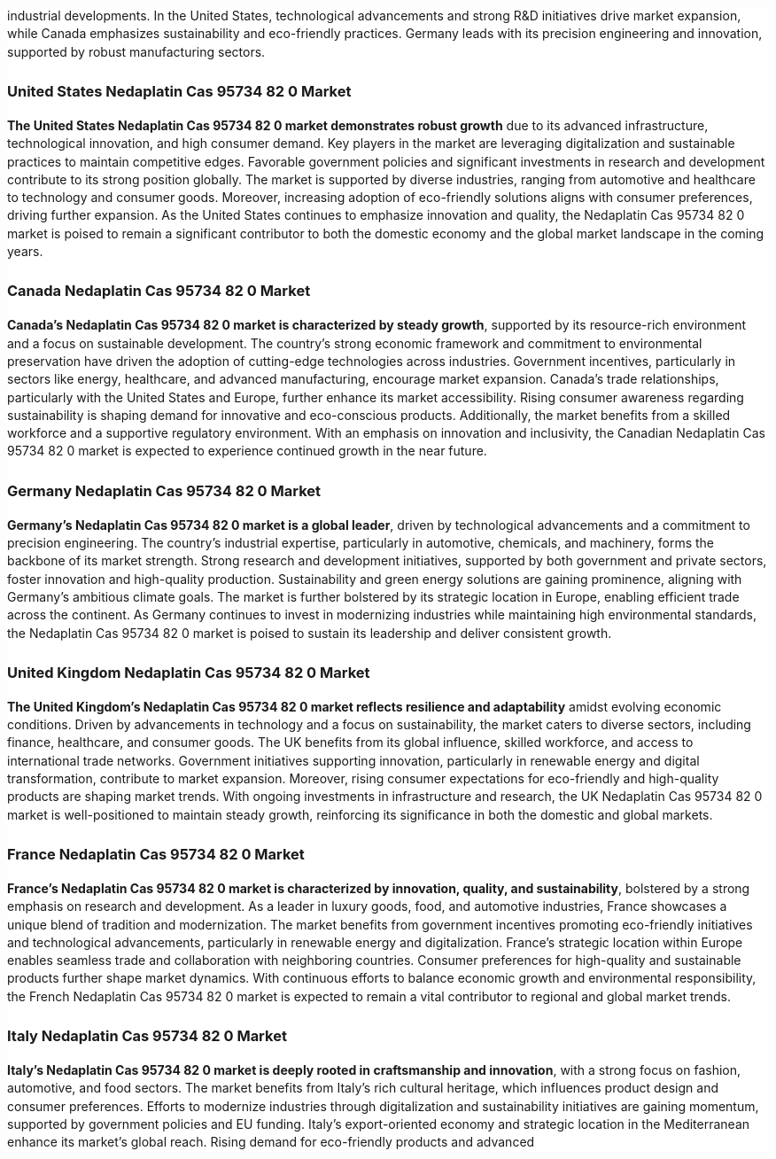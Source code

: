 industrial developments. In the United States, technological advancements and strong R&amp;D initiatives drive market expansion, while Canada emphasizes sustainability and eco-friendly practices. Germany leads with its precision engineering and innovation, supported by robust manufacturing sectors.</span></em></p></blockquote><h3><strong>United States Nedaplatin Cas 95734 82 0 Market</strong></h3><p><strong>The United States Nedaplatin Cas 95734 82 0 market demonstrates robust growth</strong> due to its advanced infrastructure, technological innovation, and high consumer demand. Key players in the market are leveraging digitalization and sustainable practices to maintain competitive edges. Favorable government policies and significant investments in research and development contribute to its strong position globally. The market is supported by diverse industries, ranging from automotive and healthcare to technology and consumer goods. Moreover, increasing adoption of eco-friendly solutions aligns with consumer preferences, driving further expansion. As the United States continues to emphasize innovation and quality, the Nedaplatin Cas 95734 82 0 market is poised to remain a significant contributor to both the domestic economy and the global market landscape in the coming years.</p><h3><strong>Canada Nedaplatin Cas 95734 82 0 Market</strong></h3><p><strong>Canada&rsquo;s Nedaplatin Cas 95734 82 0 market is characterized by steady growth</strong>, supported by its resource-rich environment and a focus on sustainable development. The country&rsquo;s strong economic framework and commitment to environmental preservation have driven the adoption of cutting-edge technologies across industries. Government incentives, particularly in sectors like energy, healthcare, and advanced manufacturing, encourage market expansion. Canada&rsquo;s trade relationships, particularly with the United States and Europe, further enhance its market accessibility. Rising consumer awareness regarding sustainability is shaping demand for innovative and eco-conscious products. Additionally, the market benefits from a skilled workforce and a supportive regulatory environment. With an emphasis on innovation and inclusivity, the Canadian Nedaplatin Cas 95734 82 0 market is expected to experience continued growth in the near future.</p><h3><strong>Germany Nedaplatin Cas 95734 82 0 Market</strong></h3><p><strong>Germany&rsquo;s Nedaplatin Cas 95734 82 0 market is a global leader</strong>, driven by technological advancements and a commitment to precision engineering. The country&rsquo;s industrial expertise, particularly in automotive, chemicals, and machinery, forms the backbone of its market strength. Strong research and development initiatives, supported by both government and private sectors, foster innovation and high-quality production. Sustainability and green energy solutions are gaining prominence, aligning with Germany&rsquo;s ambitious climate goals. The market is further bolstered by its strategic location in Europe, enabling efficient trade across the continent. As Germany continues to invest in modernizing industries while maintaining high environmental standards, the Nedaplatin Cas 95734 82 0 market is poised to sustain its leadership and deliver consistent growth.</p><h3><strong>United Kingdom Nedaplatin Cas 95734 82 0 Market</strong></h3><p><strong>The United Kingdom&rsquo;s Nedaplatin Cas 95734 82 0 market reflects resilience and adaptability</strong> amidst evolving economic conditions. Driven by advancements in technology and a focus on sustainability, the market caters to diverse sectors, including finance, healthcare, and consumer goods. The UK benefits from its global influence, skilled workforce, and access to international trade networks. Government initiatives supporting innovation, particularly in renewable energy and digital transformation, contribute to market expansion. Moreover, rising consumer expectations for eco-friendly and high-quality products are shaping market trends. With ongoing investments in infrastructure and research, the UK Nedaplatin Cas 95734 82 0 market is well-positioned to maintain steady growth, reinforcing its significance in both the domestic and global markets.</p><h3><strong>France Nedaplatin Cas 95734 82 0 Market</strong></h3><p><strong>France&rsquo;s Nedaplatin Cas 95734 82 0 market is characterized by innovation, quality, and sustainability</strong>, bolstered by a strong emphasis on research and development. As a leader in luxury goods, food, and automotive industries, France showcases a unique blend of tradition and modernization. The market benefits from government incentives promoting eco-friendly initiatives and technological advancements, particularly in renewable energy and digitalization. France&rsquo;s strategic location within Europe enables seamless trade and collaboration with neighboring countries. Consumer preferences for high-quality and sustainable products further shape market dynamics. With continuous efforts to balance economic growth and environmental responsibility, the French Nedaplatin Cas 95734 82 0 market is expected to remain a vital contributor to regional and global market trends.</p><h3><strong>Italy Nedaplatin Cas 95734 82 0 Market</strong></h3><p><strong>Italy&rsquo;s Nedaplatin Cas 95734 82 0 market is deeply rooted in craftsmanship and innovation</strong>, with a strong focus on fashion, automotive, and food sectors. The market benefits from Italy&rsquo;s rich cultural heritage, which influences product design and consumer preferences. Efforts to modernize industries through digitalization and sustainability initiatives are gaining momentum, supported by government policies and EU funding. Italy&rsquo;s export-oriented economy and strategic location in the Mediterranean enhance its market&rsquo;s global reach. Rising demand for eco-friendly products and advanced